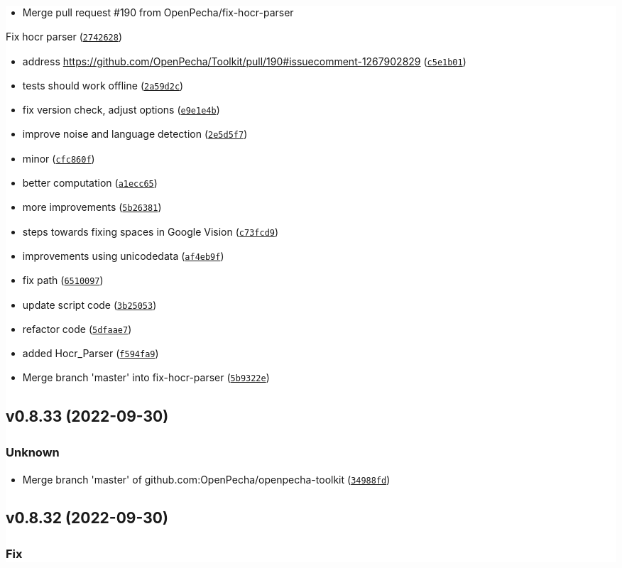 * Merge pull request #190 from OpenPecha/fix-hocr-parser

Fix hocr parser ([`2742628`](https://github.com/OpenPecha/Toolkit/commit/27426280b57706faec33fed5aa18a6dee393ceb2))

* address https://github.com/OpenPecha/Toolkit/pull/190#issuecomment-1267902829 ([`c5e1b01`](https://github.com/OpenPecha/Toolkit/commit/c5e1b0118784c6283512d3bfc886e00ca2dbcc82))

* tests should work offline ([`2a59d2c`](https://github.com/OpenPecha/Toolkit/commit/2a59d2c5749e449a297c8555071082fb9f839009))

* fix version check, adjust options ([`e9e1e4b`](https://github.com/OpenPecha/Toolkit/commit/e9e1e4b01469797c69aad8c9d1cd3c91891fab36))

* improve noise and language detection ([`2e5d5f7`](https://github.com/OpenPecha/Toolkit/commit/2e5d5f7d72705dd8fe9063c1c5a4120c7bda1544))

* minor ([`cfc860f`](https://github.com/OpenPecha/Toolkit/commit/cfc860f106cd930586dd82240287976f133b394d))

* better computation ([`a1ecc65`](https://github.com/OpenPecha/Toolkit/commit/a1ecc659523abd02e7ef10db35df426ce522f53a))

* more improvements ([`5b26381`](https://github.com/OpenPecha/Toolkit/commit/5b263810d72b1334d4e84e47aa9be5a0d5ee8ee7))

* steps towards fixing spaces in Google Vision ([`c73fcd9`](https://github.com/OpenPecha/Toolkit/commit/c73fcd9891b3f212d4c6688c4f32489ace997746))

* improvements using unicodedata ([`af4eb9f`](https://github.com/OpenPecha/Toolkit/commit/af4eb9f5fc3e2f5bb08c2506c5b77683e4f69440))

* fix path ([`6510097`](https://github.com/OpenPecha/Toolkit/commit/6510097b90cb9c88f507c5ddac65a07742102687))

* update script code ([`3b25053`](https://github.com/OpenPecha/Toolkit/commit/3b250531631d2566a25e52297db527bcbd69dba2))

* refactor code ([`5dfaae7`](https://github.com/OpenPecha/Toolkit/commit/5dfaae763be11f877fd62e8e5e77c465bc8d0a30))

* added Hocr_Parser ([`f594fa9`](https://github.com/OpenPecha/Toolkit/commit/f594fa90fd39505ac33730c4d6f68ff9195c303a))

* Merge branch &#39;master&#39; into fix-hocr-parser ([`5b9322e`](https://github.com/OpenPecha/Toolkit/commit/5b9322eb3f4a23296367484d45e9ef62e0adb8c4))

## v0.8.33 (2022-09-30)

### Unknown

* Merge branch &#39;master&#39; of github.com:OpenPecha/openpecha-toolkit ([`34988fd`](https://github.com/OpenPecha/Toolkit/commit/34988fd9704a0e7eb8de437d8be16e442df05b73))

## v0.8.32 (2022-09-30)

### Fix
